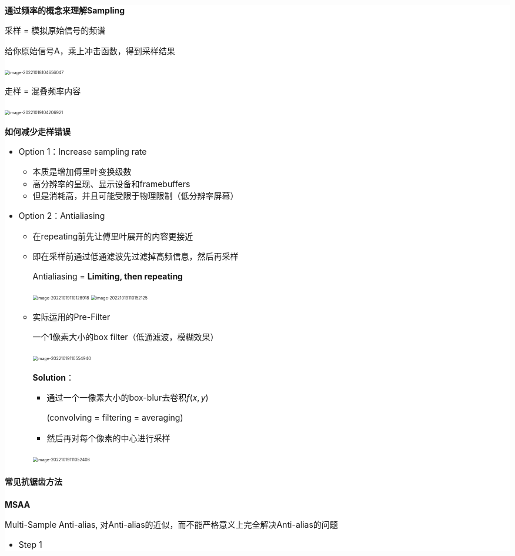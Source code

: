 
**通过频率的概念来理解Sampling**

采样 = 模拟原始信号的频谱

给你原始信号A，乘上冲击函数，得到采样结果

<img src="http://qiuhanblog-imgsubmit.oss-cn-beijing.aliyuncs.com/img/image-20221018104656047.png" alt="image-20221018104656047" style="zoom: 50%;" />

走样 = 混叠频率内容

<img src="http://qiuhanblog-imgsubmit.oss-cn-beijing.aliyuncs.com/img/image-20221019104206921.png" alt="image-20221019104206921" style="zoom:50%;" />



**如何减少走样错误**

- Option 1：Increase sampling rate

  - 本质是增加傅里叶变换级数
  - 高分辨率的呈现、显示设备和framebuffers
  - 但是消耗高，并且可能受限于物理限制（低分辨率屏幕）

- Option 2：Antialiasing

  - 在repeating前先让傅里叶展开的内容更接近

  - 即在采样前通过低通滤波先过滤掉高频信息，然后再采样

    Antialiasing = **Limiting, then repeating**

    <img src="E:/Notes_GitSpace/ComputerGraphics/FromGAMES/assets/image-20221019110128918.png" alt="image-20221019110128918" style="zoom: 50%;" />

    <img src="E:/Notes_GitSpace/ComputerGraphics/FromGAMES/assets/image-20221019110152125.png" alt="image-20221019110152125" style="zoom: 50%;" />

  - 实际运用的Pre-Filter

    一个1像素大小的box filter（低通滤波，模糊效果）

    <img src="E:/Notes_GitSpace/ComputerGraphics/FromGAMES/assets/image-20221019110554940.png" alt="image-20221019110554940" style="zoom: 50%;" />

    **Solution**：

    - 通过一个一像素大小的box-blur去卷积$f(x,y)$

      (convolving = filtering = averaging)

    - 然后再对每个像素的中心进行采样

    <img src="http://qiuhanblog-imgsubmit.oss-cn-beijing.aliyuncs.com/img/image-20221019111052408.png" alt="image-20221019111052408" style="zoom:50%;" />



#### 常见抗锯齿方法

**MSAA**

Multi-Sample Anti-alias, 对Anti-alias的近似，而不能严格意义上完全解决Anti-alias的问题

- Step 1
